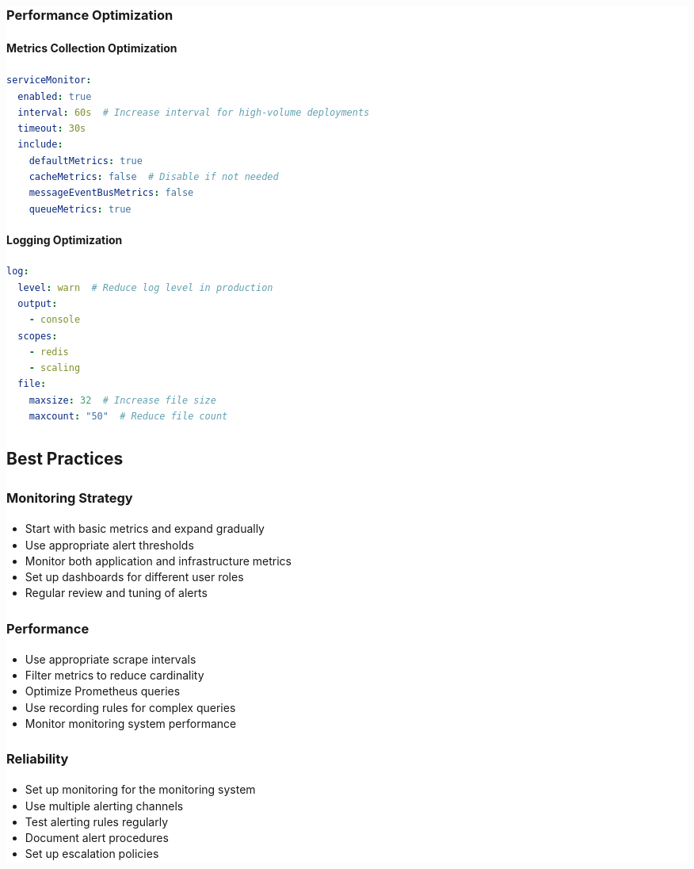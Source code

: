 ### Performance Optimization

#### Metrics Collection Optimization

```yaml
serviceMonitor:
  enabled: true
  interval: 60s  # Increase interval for high-volume deployments
  timeout: 30s
  include:
    defaultMetrics: true
    cacheMetrics: false  # Disable if not needed
    messageEventBusMetrics: false
    queueMetrics: true
```

#### Logging Optimization

```yaml
log:
  level: warn  # Reduce log level in production
  output:
    - console
  scopes:
    - redis
    - scaling
  file:
    maxsize: 32  # Increase file size
    maxcount: "50"  # Reduce file count
```

## Best Practices

### Monitoring Strategy
- Start with basic metrics and expand gradually
- Use appropriate alert thresholds
- Monitor both application and infrastructure metrics
- Set up dashboards for different user roles
- Regular review and tuning of alerts

### Performance
- Use appropriate scrape intervals
- Filter metrics to reduce cardinality
- Optimize Prometheus queries
- Use recording rules for complex queries
- Monitor monitoring system performance

### Reliability
- Set up monitoring for the monitoring system
- Use multiple alerting channels
- Test alerting rules regularly
- Document alert procedures
- Set up escalation policies
